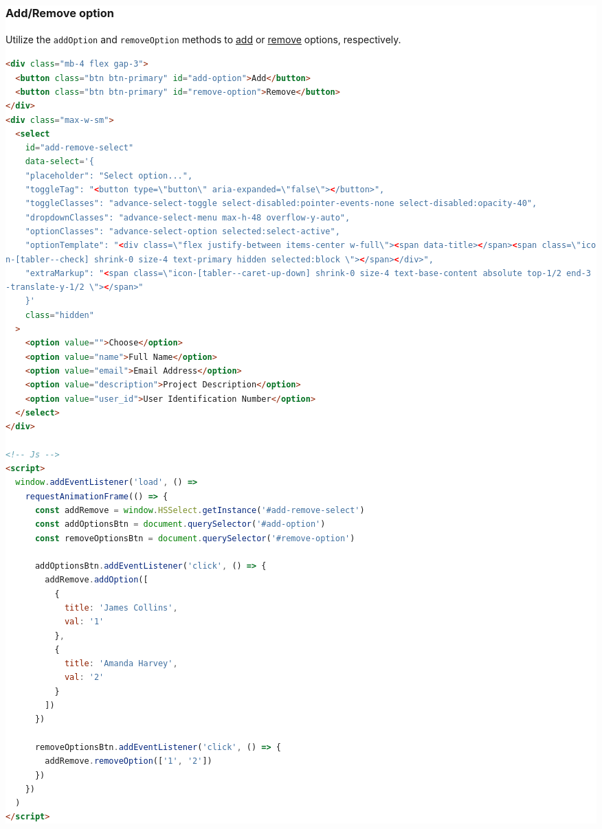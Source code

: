 

### Add/Remove option

Utilize the `addOption` and `removeOption` methods to <a href="#add-method" class="link link-primary">add</a> or <a href="#remove-method" class="link link-primary">remove</a> options, respectively.

```html
<div class="mb-4 flex gap-3">
  <button class="btn btn-primary" id="add-option">Add</button>
  <button class="btn btn-primary" id="remove-option">Remove</button>
</div>
<div class="max-w-sm">
  <select
    id="add-remove-select"
    data-select='{
    "placeholder": "Select option...",
    "toggleTag": "<button type=\"button\" aria-expanded=\"false\"></button>",
    "toggleClasses": "advance-select-toggle select-disabled:pointer-events-none select-disabled:opacity-40",
    "dropdownClasses": "advance-select-menu max-h-48 overflow-y-auto",
    "optionClasses": "advance-select-option selected:select-active",
    "optionTemplate": "<div class=\"flex justify-between items-center w-full\"><span data-title></span><span class=\"icon-[tabler--check] shrink-0 size-4 text-primary hidden selected:block \"></span></div>",
    "extraMarkup": "<span class=\"icon-[tabler--caret-up-down] shrink-0 size-4 text-base-content absolute top-1/2 end-3 -translate-y-1/2 \"></span>"
    }'
    class="hidden"
  >
    <option value="">Choose</option>
    <option value="name">Full Name</option>
    <option value="email">Email Address</option>
    <option value="description">Project Description</option>
    <option value="user_id">User Identification Number</option>
  </select>
</div>

<!-- Js -->
<script>
  window.addEventListener('load', () =>
    requestAnimationFrame(() => {
      const addRemove = window.HSSelect.getInstance('#add-remove-select')
      const addOptionsBtn = document.querySelector('#add-option')
      const removeOptionsBtn = document.querySelector('#remove-option')

      addOptionsBtn.addEventListener('click', () => {
        addRemove.addOption([
          {
            title: 'James Collins',
            val: '1'
          },
          {
            title: 'Amanda Harvey',
            val: '2'
          }
        ])
      })

      removeOptionsBtn.addEventListener('click', () => {
        addRemove.removeOption(['1', '2'])
      })
    })
  )
</script>
```
